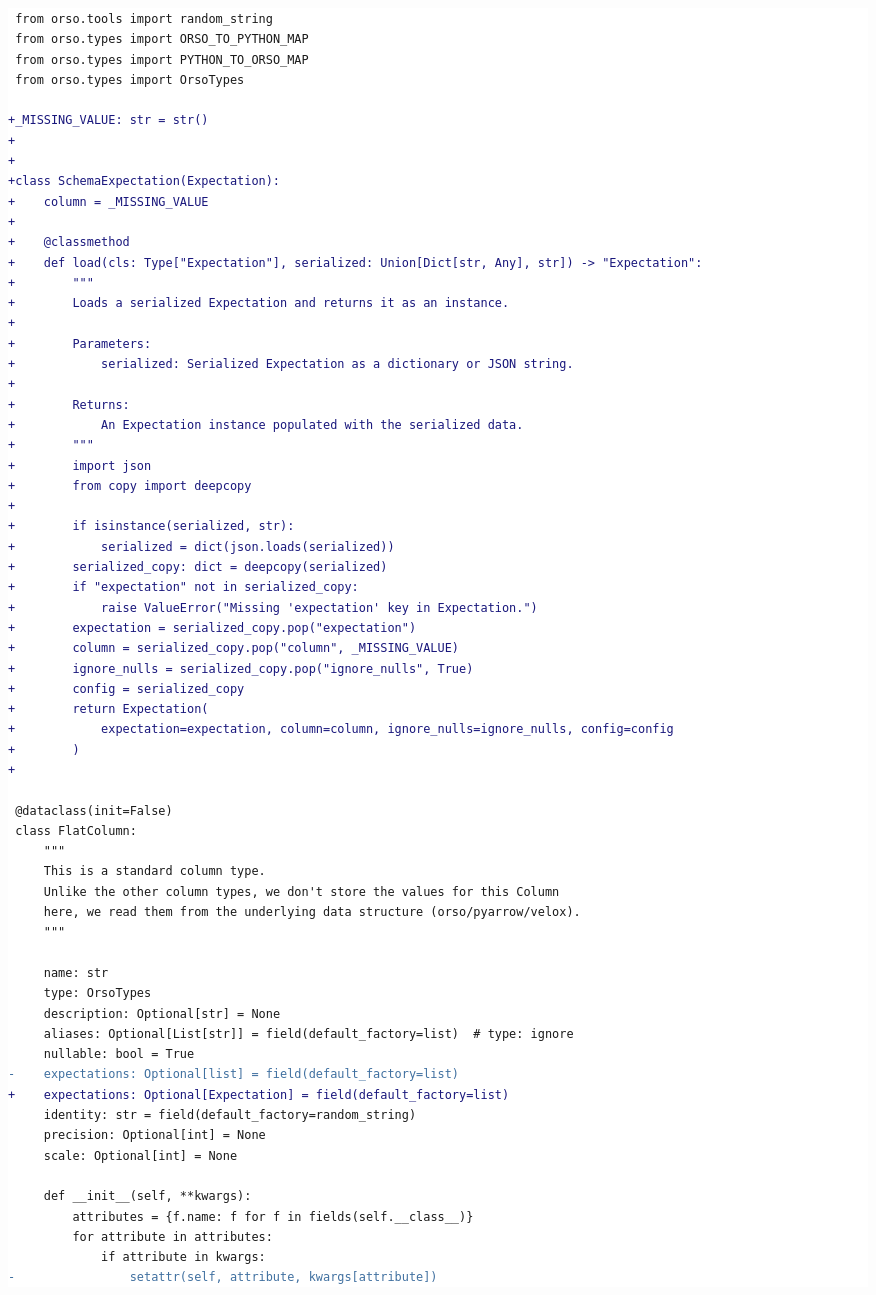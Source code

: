 ```diff
 from orso.tools import random_string
 from orso.types import ORSO_TO_PYTHON_MAP
 from orso.types import PYTHON_TO_ORSO_MAP
 from orso.types import OrsoTypes
 
+_MISSING_VALUE: str = str()
+
+
+class SchemaExpectation(Expectation):
+    column = _MISSING_VALUE
+
+    @classmethod
+    def load(cls: Type["Expectation"], serialized: Union[Dict[str, Any], str]) -> "Expectation":
+        """
+        Loads a serialized Expectation and returns it as an instance.
+
+        Parameters:
+            serialized: Serialized Expectation as a dictionary or JSON string.
+
+        Returns:
+            An Expectation instance populated with the serialized data.
+        """
+        import json
+        from copy import deepcopy
+
+        if isinstance(serialized, str):
+            serialized = dict(json.loads(serialized))
+        serialized_copy: dict = deepcopy(serialized)
+        if "expectation" not in serialized_copy:
+            raise ValueError("Missing 'expectation' key in Expectation.")
+        expectation = serialized_copy.pop("expectation")
+        column = serialized_copy.pop("column", _MISSING_VALUE)
+        ignore_nulls = serialized_copy.pop("ignore_nulls", True)
+        config = serialized_copy
+        return Expectation(
+            expectation=expectation, column=column, ignore_nulls=ignore_nulls, config=config
+        )
+
 
 @dataclass(init=False)
 class FlatColumn:
     """
     This is a standard column type.
     Unlike the other column types, we don't store the values for this Column
     here, we read them from the underlying data structure (orso/pyarrow/velox).
     """
 
     name: str
     type: OrsoTypes
     description: Optional[str] = None
     aliases: Optional[List[str]] = field(default_factory=list)  # type: ignore
     nullable: bool = True
-    expectations: Optional[list] = field(default_factory=list)
+    expectations: Optional[Expectation] = field(default_factory=list)
     identity: str = field(default_factory=random_string)
     precision: Optional[int] = None
     scale: Optional[int] = None
 
     def __init__(self, **kwargs):
         attributes = {f.name: f for f in fields(self.__class__)}
         for attribute in attributes:
             if attribute in kwargs:
-                setattr(self, attribute, kwargs[attribute])
```